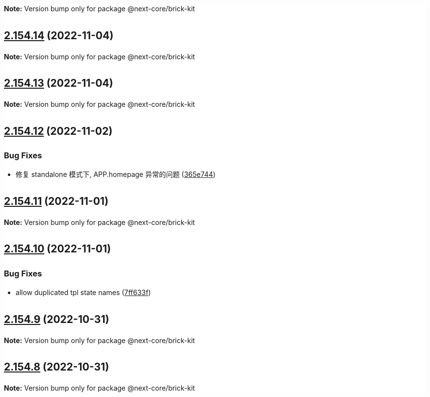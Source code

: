 **Note:** Version bump only for package @next-core/brick-kit

## [2.154.14](https://github.com/easyops-cn/next-core/compare/@next-core/brick-kit@2.154.13...@next-core/brick-kit@2.154.14) (2022-11-04)

**Note:** Version bump only for package @next-core/brick-kit

## [2.154.13](https://github.com/easyops-cn/next-core/compare/@next-core/brick-kit@2.154.12...@next-core/brick-kit@2.154.13) (2022-11-04)

**Note:** Version bump only for package @next-core/brick-kit

## [2.154.12](https://github.com/easyops-cn/next-core/compare/@next-core/brick-kit@2.154.11...@next-core/brick-kit@2.154.12) (2022-11-02)

### Bug Fixes

- 修复 standalone 模式下, APP.homepage 异常的问题 ([365e744](https://github.com/easyops-cn/next-core/commit/365e744f3629ce256c7964666875c336c18e6aa1))

## [2.154.11](https://github.com/easyops-cn/next-core/compare/@next-core/brick-kit@2.154.10...@next-core/brick-kit@2.154.11) (2022-11-01)

**Note:** Version bump only for package @next-core/brick-kit

## [2.154.10](https://github.com/easyops-cn/next-core/compare/@next-core/brick-kit@2.154.9...@next-core/brick-kit@2.154.10) (2022-11-01)

### Bug Fixes

- allow duplicated tpl state names ([7ff633f](https://github.com/easyops-cn/next-core/commit/7ff633f1d6e6a7bae8328da540a6958017a2a725))

## [2.154.9](https://github.com/easyops-cn/next-core/compare/@next-core/brick-kit@2.154.8...@next-core/brick-kit@2.154.9) (2022-10-31)

**Note:** Version bump only for package @next-core/brick-kit

## [2.154.8](https://github.com/easyops-cn/next-core/compare/@next-core/brick-kit@2.154.7...@next-core/brick-kit@2.154.8) (2022-10-31)

**Note:** Version bump only for package @next-core/brick-kit
